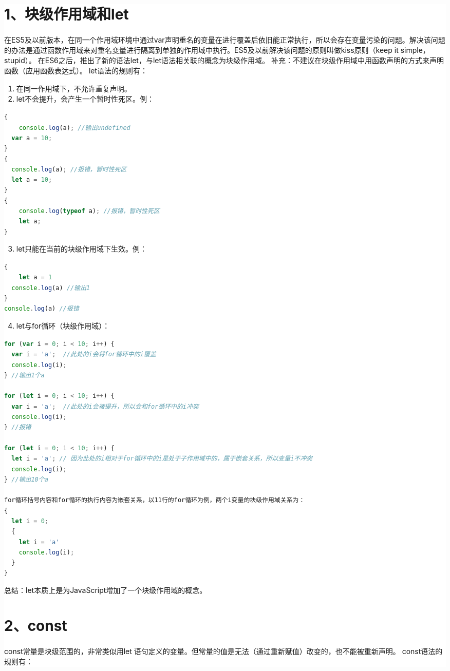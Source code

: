 # 1、块级作用域和let
在ES5及以前版本，在同一个作用域环境中通过var声明重名的变量在进行覆盖后依旧能正常执行，所以会存在变量污染的问题。解决该问题的办法是通过函数作用域来对重名变量进行隔离到单独的作用域中执行。ES5及以前解决该问题的原则叫做kiss原则（keep it simple，stupid）。
在ES6之后，推出了新的语法let，与let语法相关联的概念为块级作用域。
补充：不建议在块级作用域中用函数声明的方式来声明函数（应用函数表达式）。
let语法的规则有：

1. 在同一作用域下，不允许重复声明。
1. let不会提升，会产生一个暂时性死区。例：
```javascript
{
	console.log(a); //输出undefined
  var a = 10;
}
{
  console.log(a); //报错，暂时性死区
  let a = 10;
}
{
	console.log(typeof a); //报错，暂时性死区
	let a;
}
```

3. let只能在当前的块级作用域下生效。例：
```javascript
{
	let a = 1
  console.log(a) //输出1
}
console.log(a) //报错
```

4. let与for循环（块级作用域）：
```javascript
for (var i = 0; i < 10; i++) {
  var i = 'a';	//此处的i会将for循环中的i覆盖
  console.log(i);
} //输出1个a

for (let i = 0; i < 10; i++) {
  var i = 'a';	//此处的i会被提升，所以会和for循环中的i冲突
  console.log(i);
} //报错

for (let i = 0; i < 10; i++) {
  let i = 'a'; // 因为此处的i相对于for循环中的i是处于子作用域中的，属于嵌套关系，所以变量i不冲突
  console.log(i);
} //输出10个a

for循环括号内容和for循环的执行内容为嵌套关系，以11行的for循环为例，两个i变量的块级作用域关系为：
{
  let i = 0;
  {
    let i = 'a'
    console.log(i);
  }
}
```
总结：let本质上是为JavaScript增加了一个块级作用域的概念。
# 2、const
const常量是块级范围的，非常类似用let 语句定义的变量。但常量的值是无法（通过重新赋值）改变的，也不能被重新声明。
const语法的规则有：